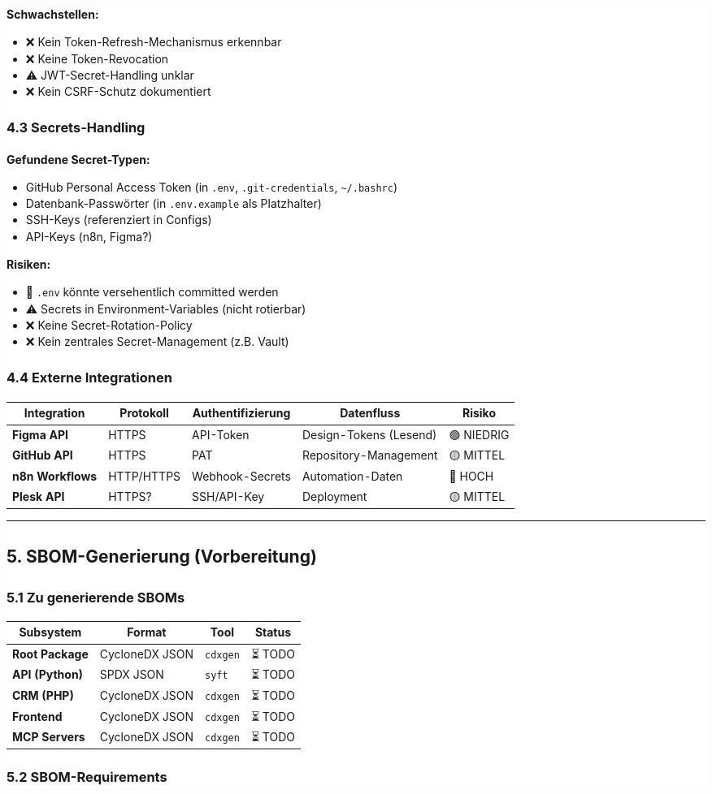 **Schwachstellen:**

- ❌ Kein Token-Refresh-Mechanismus erkennbar
- ❌ Keine Token-Revocation
- ⚠️ JWT-Secret-Handling unklar
- ❌ Kein CSRF-Schutz dokumentiert

### 4.3 Secrets-Handling

**Gefundene Secret-Typen:**

- GitHub Personal Access Token (in `.env`, `.git-credentials`, `~/.bashrc`)
- Datenbank-Passwörter (in `.env.example` als Platzhalter)
- SSH-Keys (referenziert in Configs)
- API-Keys (n8n, Figma?)

**Risiken:**

- 🔴 `.env` könnte versehentlich committed werden
- ⚠️ Secrets in Environment-Variables (nicht rotierbar)
- ❌ Keine Secret-Rotation-Policy
- ❌ Kein zentrales Secret-Management (z.B. Vault)

### 4.4 Externe Integrationen

| Integration       | Protokoll  | Authentifizierung | Datenfluss             | Risiko     |
| ----------------- | ---------- | ----------------- | ---------------------- | ---------- |
| **Figma API**     | HTTPS      | API-Token         | Design-Tokens (Lesend) | 🟢 NIEDRIG |
| **GitHub API**    | HTTPS      | PAT               | Repository-Management  | 🟡 MITTEL  |
| **n8n Workflows** | HTTP/HTTPS | Webhook-Secrets   | Automation-Daten       | 🔴 HOCH    |
| **Plesk API**     | HTTPS?     | SSH/API-Key       | Deployment             | 🟡 MITTEL  |

---

## 5. SBOM-Generierung (Vorbereitung)

### 5.1 Zu generierende SBOMs

| Subsystem        | Format         | Tool     | Status  |
| ---------------- | -------------- | -------- | ------- |
| **Root Package** | CycloneDX JSON | `cdxgen` | ⏳ TODO |
| **API (Python)** | SPDX JSON      | `syft`   | ⏳ TODO |
| **CRM (PHP)**    | CycloneDX JSON | `cdxgen` | ⏳ TODO |
| **Frontend**     | CycloneDX JSON | `cdxgen` | ⏳ TODO |
| **MCP Servers**  | CycloneDX JSON | `cdxgen` | ⏳ TODO |

### 5.2 SBOM-Requirements

